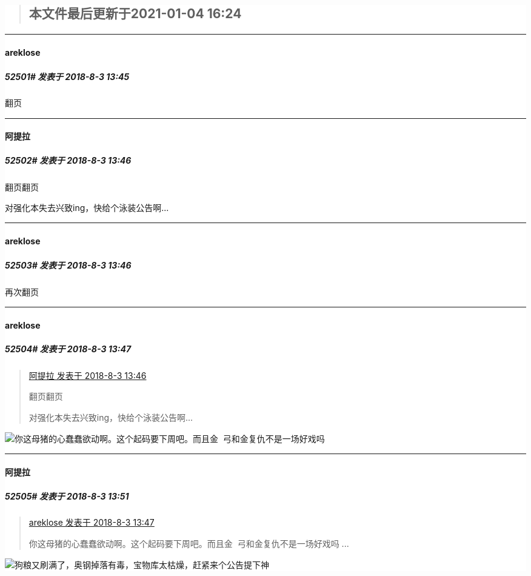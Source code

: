 > ## **本文件最后更新于2021-01-04 16:24** 


*****

####  areklose  
##### 52501#       发表于 2018-8-3 13:45


翻页


*****

####  阿提拉  
##### 52502#       发表于 2018-8-3 13:46


翻页翻页


对强化本失去兴致ing，快给个泳装公告啊...


*****

####  areklose  
##### 52503#       发表于 2018-8-3 13:46


再次翻页


*****

####  areklose  
##### 52504#       发表于 2018-8-3 13:47


<blockquote><a href="httphttps://bbs.saraba1st.com/2b/forum.php?mod=redirect&amp;goto=findpost&amp;pid=40533094&amp;ptid=1085254" target="_blank">阿提拉 发表于 2018-8-3 13:46</a>

翻页翻页


对强化本失去兴致ing，快给个泳装公告啊...</blockquote>
<img src="https://static.saraba1st.com/image/smiley/face2017/037.png" referrerpolicy="no-referrer">你这母猪的心蠢蠢欲动啊。这个起码要下周吧。而且金  弓和金复仇不是一场好戏吗


*****

####  阿提拉  
##### 52505#       发表于 2018-8-3 13:51


<blockquote><a href="httphttps://bbs.saraba1st.com/2b/forum.php?mod=redirect&amp;goto=findpost&amp;pid=40533101&amp;ptid=1085254" target="_blank">areklose 发表于 2018-8-3 13:47</a>

你这母猪的心蠢蠢欲动啊。这个起码要下周吧。而且金  弓和金复仇不是一场好戏吗 ...</blockquote>
<img src="https://static.saraba1st.com/image/smiley/face2017/037.png" referrerpolicy="no-referrer">狗粮又刷满了，奥钢掉落有毒，宝物库太枯燥，赶紧来个公告提下神
